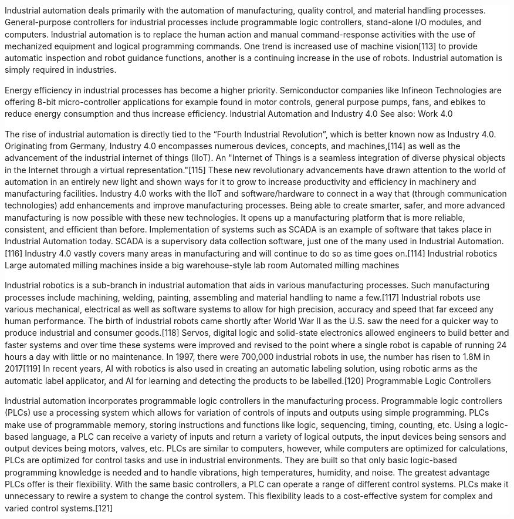Industrial automation deals primarily with the automation of manufacturing, quality control, and material handling processes. General-purpose controllers for industrial processes include programmable logic controllers, stand-alone I/O modules, and computers. Industrial automation is to replace the human action and manual command-response activities with the use of mechanized equipment and logical programming commands. One trend is increased use of machine vision[113] to provide automatic inspection and robot guidance functions, another is a continuing increase in the use of robots. Industrial automation is simply required in industries.

Energy efficiency in industrial processes has become a higher priority. Semiconductor companies like Infineon Technologies are offering 8-bit micro-controller applications for example found in motor controls, general purpose pumps, fans, and ebikes to reduce energy consumption and thus increase efficiency.
Industrial Automation and Industry 4.0
See also: Work 4.0

The rise of industrial automation is directly tied to the “Fourth Industrial Revolution”, which is better known now as Industry 4.0. Originating from Germany, Industry 4.0 encompasses numerous devices, concepts, and machines,[114] as well as the advancement of the industrial internet of things (IIoT). An "Internet of Things is a seamless integration of diverse physical objects in the Internet through a virtual representation."[115] These new revolutionary advancements have drawn attention to the world of automation in an entirely new light and shown ways for it to grow to increase productivity and efficiency in machinery and manufacturing facilities. Industry 4.0 works with the IIoT and software/hardware to connect in a way that (through communication technologies) add enhancements and improve manufacturing processes. Being able to create smarter, safer, and more advanced manufacturing is now possible with these new technologies. It opens up a manufacturing platform that is more reliable, consistent, and efficient than before. Implementation of systems such as SCADA is an example of software that takes place in Industrial Automation today. SCADA is a supervisory data collection software, just one of the many used in Industrial Automation.[116] Industry 4.0 vastly covers many areas in manufacturing and will continue to do so as time goes on.[114]
Industrial robotics
Large automated milling machines inside a big warehouse-style lab room
Automated milling machines

Industrial robotics is a sub-branch in industrial automation that aids in various manufacturing processes. Such manufacturing processes include machining, welding, painting, assembling and material handling to name a few.[117] Industrial robots use various mechanical, electrical as well as software systems to allow for high precision, accuracy and speed that far exceed any human performance. The birth of industrial robots came shortly after World War II as the U.S. saw the need for a quicker way to produce industrial and consumer goods.[118] Servos, digital logic and solid-state electronics allowed engineers to build better and faster systems and over time these systems were improved and revised to the point where a single robot is capable of running 24 hours a day with little or no maintenance. In 1997, there were 700,000 industrial robots in use, the number has risen to 1.8M in 2017[119] In recent years, AI with robotics is also used in creating an automatic labeling solution, using robotic arms as the automatic label applicator, and AI for learning and detecting the products to be labelled.[120]
Programmable Logic Controllers

Industrial automation incorporates programmable logic controllers in the manufacturing process. Programmable logic controllers (PLCs) use a processing system which allows for variation of controls of inputs and outputs using simple programming. PLCs make use of programmable memory, storing instructions and functions like logic, sequencing, timing, counting, etc. Using a logic-based language, a PLC can receive a variety of inputs and return a variety of logical outputs, the input devices being sensors and output devices being motors, valves, etc. PLCs are similar to computers, however, while computers are optimized for calculations, PLCs are optimized for control tasks and use in industrial environments. They are built so that only basic logic-based programming knowledge is needed and to handle vibrations, high temperatures, humidity, and noise. The greatest advantage PLCs offer is their flexibility. With the same basic controllers, a PLC can operate a range of different control systems. PLCs make it unnecessary to rewire a system to change the control system. This flexibility leads to a cost-effective system for complex and varied control systems.[121]
